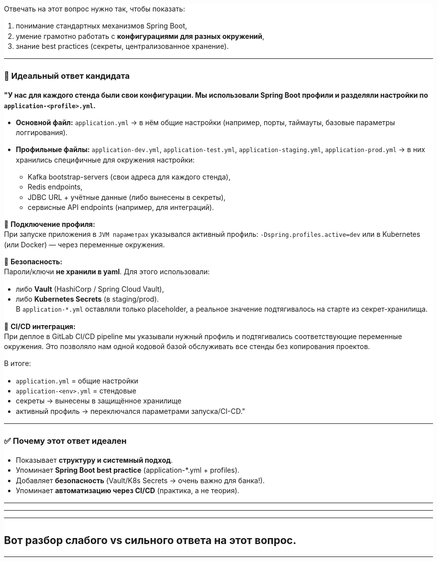Отвечать на этот вопрос нужно так, чтобы показать:
1. понимание стандартных механизмов Spring Boot,    
2. умение грамотно работать с **конфигурациями для разных окружений**,    
3. знание best practices (секреты, централизованное хранение).    

---
### 🎯 Идеальный ответ кандидата

**"У нас для каждого стенда были свои конфигурации. Мы использовали Spring Boot профили и разделяли настройки по `application-<profile>.yml`.**

- **Основной файл:** `application.yml` → в нём общие настройки (например, порты, таймауты, базовые параметры логгирования).
    
- **Профильные файлы:** `application-dev.yml`, `application-test.yml`, `application-staging.yml`, `application-prod.yml` → в них хранились специфичные для окружения настройки:    
    - Kafka bootstrap-servers (свои адреса для каждого стенда),        
    - Redis endpoints,        
    - JDBC URL + учётные данные (либо вынесены в секреты),        
    - сервисные API endpoints (например, для интеграций).        

🔹 **Подключение профиля:**  
При запуске приложения в `JVM параметрах` указывался активный профиль:
`-Dspring.profiles.active=dev`
или в Kubernetes (или Docker) — через переменные окружения.

🔹 **Безопасность:**  
Пароли/ключи **не хранили в yaml**. Для этого использовали:
- либо **Vault** (HashiCorp / Spring Cloud Vault),    
- либо **Kubernetes Secrets** (в staging/prod).  
    В `application-*.yml` оставляли только placeholder, а реальное значение подтягивалось на старте из секрет-хранилища.    

🔹 **CI/CD интеграция:**  
При деплое в GitLab CI/CD pipeline мы указывали нужный профиль и подтягивались соответствующие переменные окружения. Это позволяло нам одной кодовой базой обслуживать все стенды без копирования проектов.

В итоге:
- `application.yml` = общие настройки    
- `application-<env>.yml` = стендовые    
- секреты → вынесены в защищённое хранилище    
- активный профиль → переключался параметрами запуска/CI-CD."    

---
### ✅ Почему этот ответ идеален
- Показывает **структуру и системный подход**.    
- Упоминает **Spring Boot best practice** (application-*.yml + profiles).    
- Добавляет **безопасность** (Vault/K8s Secrets → очень важно для банка!).    
- Упоминает **автоматизацию через CI/CD** (практика, а не теория).

---
---
---
## Вот разбор **слабого vs сильного ответа** на этот вопрос.

---